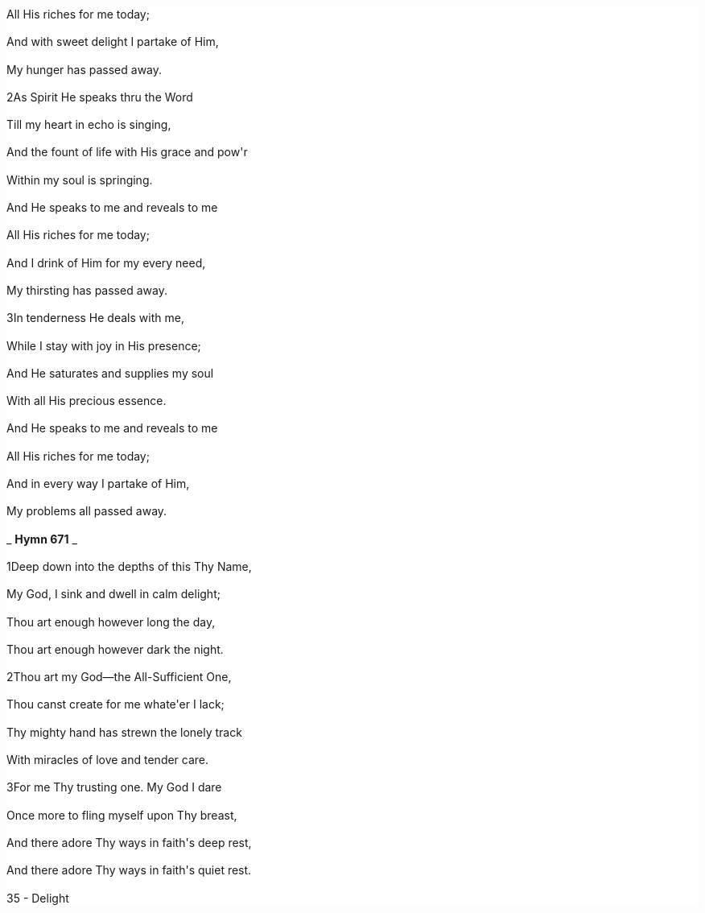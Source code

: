 All His riches for me today;

And with sweet delight I partake of Him,

My hunger has passed away.

2As Spirit He speaks thru the Word

Till my heart in echo is singing,

And the fount of life with His grace and pow'r

Within my soul is springing.

And He speaks to me and reveals to me

All His riches for me today;

And I drink of Him for my every need,

My thirsting has passed away.

3In tenderness He deals with me,

While I stay with joy in His presence;

And He saturates and supplies my soul

With all His precious essence.

And He speaks to me and reveals to me

All His riches for me today;

And in every way I partake of Him,

My problems all passed away.

_ **Hymn 671** _

1Deep down into the depths of this Thy Name,

My God, I sink and dwell in calm delight;

Thou art enough however long the day,

Thou art enough however dark the night.

2Thou art my God—the All-Sufficient One,

Thou canst create for me whate'er I lack;

Thy mighty hand has strewn the lonely track

With miracles of love and tender care.

3For me Thy trusting one. My God I dare

Once more to fling myself upon Thy breast,

And there adore Thy ways in faith's deep rest,

And there adore Thy ways in faith's quiet rest.

35 - Delight
